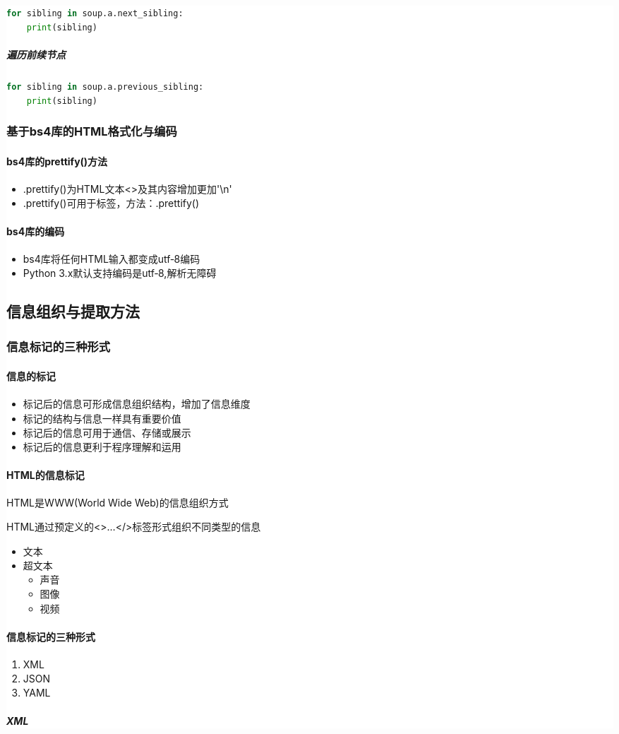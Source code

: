 ```python
for sibling in soup.a.next_sibling:
	print(sibling)
```

##### 遍历前续节点

```python
for sibling in soup.a.previous_sibling:
	print(sibling)
```

### 基于bs4库的HTML格式化与编码

#### bs4库的prettify()方法

- .prettify()为HTML文本<>及其内容增加更加'\n'
- .prettify()可用于标签，方法：<tag>.prettify()

#### bs4库的编码

- bs4库将任何HTML输入都变成utf‐8编码
- Python 3.x默认支持编码是utf‐8,解析无障碍

## 信息组织与提取方法

### 信息标记的三种形式

#### 信息的标记

- 标记后的信息可形成信息组织结构，增加了信息维度
- 标记的结构与信息一样具有重要价值
- 标记后的信息可用于通信、存储或展示
- 标记后的信息更利于程序理解和运用

#### HTML的信息标记

HTML是WWW(World Wide Web)的信息组织方式

HTML通过预定义的<>…</>标签形式组织不同类型的信息

- 文本
- 超文本
  - 声音
  - 图像
  - 视频

#### 信息标记的三种形式

1. XML
2. JSON
3. YAML

##### XML
